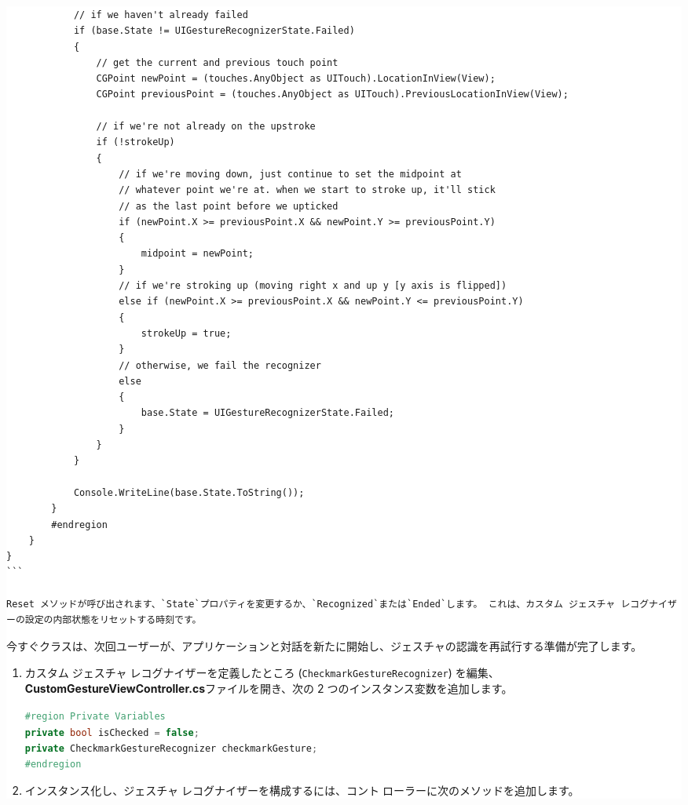                 // if we haven't already failed
                if (base.State != UIGestureRecognizerState.Failed)
                {
                    // get the current and previous touch point
                    CGPoint newPoint = (touches.AnyObject as UITouch).LocationInView(View);
                    CGPoint previousPoint = (touches.AnyObject as UITouch).PreviousLocationInView(View);
    
                    // if we're not already on the upstroke
                    if (!strokeUp)
                    {
                        // if we're moving down, just continue to set the midpoint at
                        // whatever point we're at. when we start to stroke up, it'll stick
                        // as the last point before we upticked
                        if (newPoint.X >= previousPoint.X && newPoint.Y >= previousPoint.Y)
                        {
                            midpoint = newPoint;
                        }
                        // if we're stroking up (moving right x and up y [y axis is flipped])
                        else if (newPoint.X >= previousPoint.X && newPoint.Y <= previousPoint.Y)
                        {
                            strokeUp = true;
                        }
                        // otherwise, we fail the recognizer
                        else
                        {
                            base.State = UIGestureRecognizerState.Failed;
                        }
                    }
                }
    
                Console.WriteLine(base.State.ToString());
            }
            #endregion
        }
    }
    ```

    Reset メソッドが呼び出されます、`State`プロパティを変更するか、`Recognized`または`Ended`します。 これは、カスタム ジェスチャ レコグナイザーの設定の内部状態をリセットする時刻です。
今すぐクラスは、次回ユーザーが、アプリケーションと対話を新たに開始し、ジェスチャの認識を再試行する準備が完了します。



1. カスタム ジェスチャ レコグナイザーを定義したところ (`CheckmarkGestureRecognizer`) を編集、 **CustomGestureViewController.cs**ファイルを開き、次の 2 つのインスタンス変数を追加します。

    ```csharp
    #region Private Variables
    private bool isChecked = false;
    private CheckmarkGestureRecognizer checkmarkGesture;
    #endregion
    ```

1. インスタンス化し、ジェスチャ レコグナイザーを構成するには、コント ローラーに次のメソッドを追加します。
